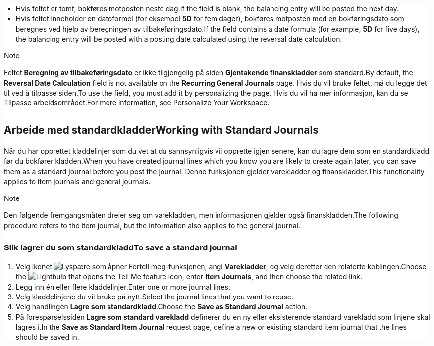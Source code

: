 * <span data-ttu-id="a8517-245">Hvis feltet er tomt, bokføres motposten neste dag.</span><span class="sxs-lookup"><span data-stu-id="a8517-245">If the field is blank, the balancing entry will be posted the next day.</span></span>
* <span data-ttu-id="a8517-246">Hvis feltet inneholder en datoformel (for eksempel **5D** for fem dager), bokføres motposten med en bokføringsdato som beregnes ved hjelp av beregningen av tilbakeføringsdato.</span><span class="sxs-lookup"><span data-stu-id="a8517-246">If the field contains a date formula (for example, **5D** for five days), the balancing entry will be posted with a posting date calculated using the reversal date calculation.</span></span>

> [!NOTE]
> <span data-ttu-id="a8517-247">Feltet **Beregning av tilbakeføringsdato** er ikke tilgjengelig på siden **Gjentakende finanskladder** som standard.</span><span class="sxs-lookup"><span data-stu-id="a8517-247">By default, the **Reversal Date Calculation** field is not available on the **Recurring General Journals** page.</span></span> <span data-ttu-id="a8517-248">Hvis du vil bruke feltet, må du legge det til ved å tilpasse siden.</span><span class="sxs-lookup"><span data-stu-id="a8517-248">To use the field, you must add it by personalizing the page.</span></span> <span data-ttu-id="a8517-249">Hvis du vil ha mer informasjon, kan du se [Tilpasse arbeidsområdet](ui-personalization-user.md).</span><span class="sxs-lookup"><span data-stu-id="a8517-249">For more information, see [Personalize Your Workspace](ui-personalization-user.md).</span></span>

## <a name="working-with-standard-journals"></a><span data-ttu-id="a8517-250">Arbeide med standardkladder</span><span class="sxs-lookup"><span data-stu-id="a8517-250">Working with Standard Journals</span></span>
<span data-ttu-id="a8517-251">Når du har opprettet kladdelinjer som du vet at du sannsynligvis vil opprette igjen senere, kan du lagre dem som en standardkladd før du bokfører kladden.</span><span class="sxs-lookup"><span data-stu-id="a8517-251">When you have created journal lines which you know you are likely to create again later, you can save them as a standard journal before you post the journal.</span></span> <span data-ttu-id="a8517-252">Denne funksjonen gjelder varekladder og finanskladder.</span><span class="sxs-lookup"><span data-stu-id="a8517-252">This functionality applies to item journals and general journals.</span></span>

> [!NOTE]  
>   <span data-ttu-id="a8517-253">Den følgende fremgangsmåten dreier seg om varekladden, men informasjonen gjelder også finanskladden.</span><span class="sxs-lookup"><span data-stu-id="a8517-253">The following procedure refers to the item journal, but the information also applies to the general journal.</span></span>

### <a name="to-save-a-standard-journal"></a><span data-ttu-id="a8517-254">Slik lagrer du som standardkladd</span><span class="sxs-lookup"><span data-stu-id="a8517-254">To save a standard journal</span></span>
1. <span data-ttu-id="a8517-255">Velg ikonet ![Lyspære som åpner Fortell meg-funksjonen](media/ui-search/search_small.png "Fortell hva du vil gjøre"), angi **Varekladder**, og velg deretter den relaterte koblingen.</span><span class="sxs-lookup"><span data-stu-id="a8517-255">Choose the ![Lightbulb that opens the Tell Me feature](media/ui-search/search_small.png "Tell me what you want to do") icon, enter **Item Journals**, and then choose the related link.</span></span>
2. <span data-ttu-id="a8517-256">Legg inn én eller flere kladdelinjer.</span><span class="sxs-lookup"><span data-stu-id="a8517-256">Enter one or more journal lines.</span></span>
3. <span data-ttu-id="a8517-257">Velg kladdelinjene du vil bruke på nytt.</span><span class="sxs-lookup"><span data-stu-id="a8517-257">Select the journal lines that you want to reuse.</span></span>
4. <span data-ttu-id="a8517-258">Velg handlingen **Lagre som standardkladd**.</span><span class="sxs-lookup"><span data-stu-id="a8517-258">Choose the **Save as Standard Journal** action.</span></span>
5. <span data-ttu-id="a8517-259">På forespørselssiden **Lagre som standard varekladd** definerer du en ny eller eksisterende standard varekladd som linjene skal lagres i.</span><span class="sxs-lookup"><span data-stu-id="a8517-259">In the **Save as Standard Item Journal** request page, define a new or existing standard item journal that the lines should be saved in.</span></span>
